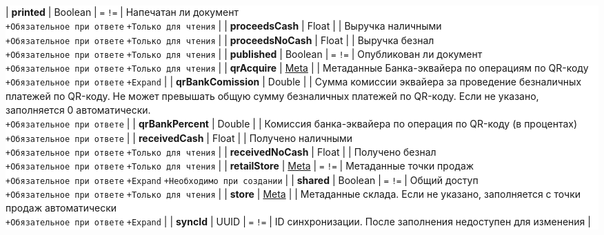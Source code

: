 | **printed**             | Boolean                                                   | `=` `!=`                                                                                                                                          | Напечатан ли документ<br>`+Обязательное при ответе` `+Только для чтения`                                                                                                                                                  |
| **proceedsCash**        | Float                                                     |                                                                                                                                                   | Выручка наличными<br>`+Обязательное при ответе` `+Только для чтения`                                                                                                                                                      |
| **proceedsNoCash**      | Float                                                     |                                                                                                                                                   | Выручка безнал<br>`+Обязательное при ответе` `+Только для чтения`                                                                                                                                                         |
| **published**           | Boolean                                                   | `=` `!=`                                                                                                                                          | Опубликован ли документ<br>`+Обязательное при ответе` `+Только для чтения`                                                                                                                                                |
| **qrAcquire**           | [Meta](#/general#3-metadannye) |                                                                                                                                                   | Метаданные Банка-эквайера по операциям по QR-коду<br>`+Обязательное при ответе` `+Expand`                                                                                                                                 |
| **qrBankComission**     | Double                                                    |                                                                                                                                                   | Сумма комиссии эквайера за проведение безналичных платежей по QR-коду. Не может превышать общую сумму безналичных платежей по QR-коду. Если не указано, заполняется 0 автоматически.<br>`+Обязательное при ответе`        |
| **qrBankPercent**       | Double                                                    |                                                                                                                                                   | Комиссия банка-эквайера по операция по QR-коду (в процентах)<br>`+Обязательное при ответе`                                                                                                                                |
| **receivedCash**        | Float                                                     |                                                                                                                                                   | Получено наличными<br>`+Обязательное при ответе` `+Только для чтения`                                                                                                                                                     |
| **receivedNoCash**      | Float                                                     |                                                                                                                                                   | Получено безнал<br>`+Обязательное при ответе` `+Только для чтения`                                                                                                                                                        |
| **retailStore**         | [Meta](#/general#3-metadannye) | `=` `!=`                                                                                                                                          | Метаданные точки продаж<br>`+Обязательное при ответе` `+Expand` `+Необходимо при создании`                                                                                                                                |
| **shared**              | Boolean                                                   | `=` `!=`                                                                                                                                          | Общий доступ<br>`+Обязательное при ответе` `+Только для чтения`                                                                                                                                                           |
| **store**               | [Meta](#/general#3-metadannye) |                                                                                                                                                   | Метаданные склада. Если не указано, заполняется с точки продаж автоматически<br>`+Обязательное при ответе` `+Expand`                                                                                                      |
| **syncId**              | UUID                                                      | `=` `!=`                                                                                                                                          | ID синхронизации. После заполнения недоступен для изменения                                                                                                                                                               |